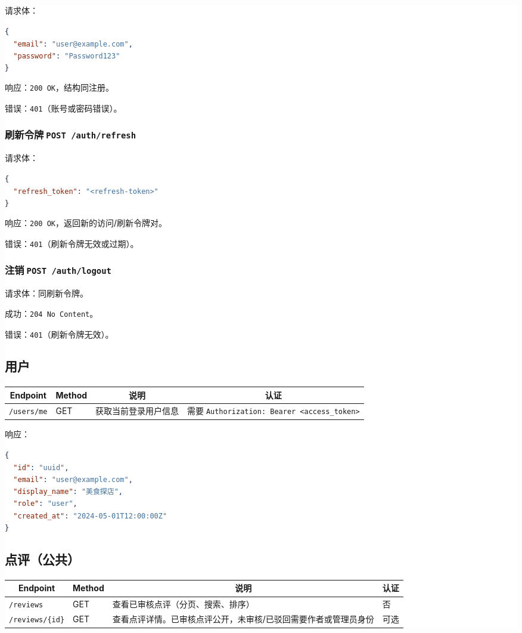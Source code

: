 请求体：

```json
{
  "email": "user@example.com",
  "password": "Password123"
}
```

响应：`200 OK`，结构同注册。

错误：`401`（账号或密码错误）。

### 刷新令牌 `POST /auth/refresh`

请求体：

```json
{
  "refresh_token": "<refresh-token>"
}
```

响应：`200 OK`，返回新的访问/刷新令牌对。

错误：`401`（刷新令牌无效或过期）。

### 注销 `POST /auth/logout`

请求体：同刷新令牌。

成功：`204 No Content`。

错误：`401`（刷新令牌无效）。

## 用户

| Endpoint | Method | 说明 | 认证 |
| --- | --- | --- | --- |
| `/users/me` | GET | 获取当前登录用户信息 | 需要 `Authorization: Bearer <access_token>` |

响应：

```json
{
  "id": "uuid",
  "email": "user@example.com",
  "display_name": "美食探店",
  "role": "user",
  "created_at": "2024-05-01T12:00:00Z"
}
```

## 点评（公共）

| Endpoint | Method | 说明 | 认证 |
| --- | --- | --- | --- |
| `/reviews` | GET | 查看已审核点评（分页、搜索、排序） | 否 |
| `/reviews/{id}` | GET | 查看点评详情。已审核点评公开，未审核/已驳回需要作者或管理员身份 | 可选 |
